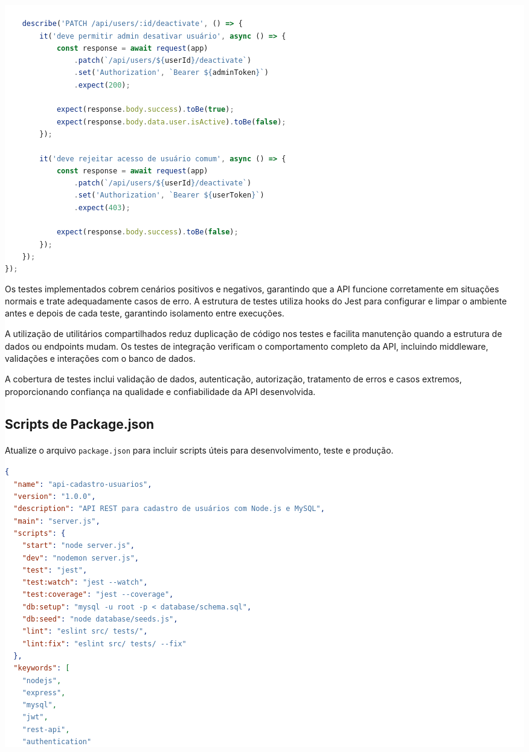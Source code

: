 ```javascript

    describe('PATCH /api/users/:id/deactivate', () => {
        it('deve permitir admin desativar usuário', async () => {
            const response = await request(app)
                .patch(`/api/users/${userId}/deactivate`)
                .set('Authorization', `Bearer ${adminToken}`)
                .expect(200);

            expect(response.body.success).toBe(true);
            expect(response.body.data.user.isActive).toBe(false);
        });

        it('deve rejeitar acesso de usuário comum', async () => {
            const response = await request(app)
                .patch(`/api/users/${userId}/deactivate`)
                .set('Authorization', `Bearer ${userToken}`)
                .expect(403);

            expect(response.body.success).toBe(false);
        });
    });
});
```

Os testes implementados cobrem cenários positivos e negativos, garantindo que a API funcione corretamente em situações normais e trate adequadamente casos de erro. A estrutura de testes utiliza hooks do Jest para configurar e limpar o ambiente antes e depois de cada teste, garantindo isolamento entre execuções.

A utilização de utilitários compartilhados reduz duplicação de código nos testes e facilita manutenção quando a estrutura de dados ou endpoints mudam. Os testes de integração verificam o comportamento completo da API, incluindo middleware, validações e interações com o banco de dados.

A cobertura de testes inclui validação de dados, autenticação, autorização, tratamento de erros e casos extremos, proporcionando confiança na qualidade e confiabilidade da API desenvolvida.

## Scripts de Package.json

Atualize o arquivo `package.json` para incluir scripts úteis para desenvolvimento, teste e produção.

```json
{
  "name": "api-cadastro-usuarios",
  "version": "1.0.0",
  "description": "API REST para cadastro de usuários com Node.js e MySQL",
  "main": "server.js",
  "scripts": {
    "start": "node server.js",
    "dev": "nodemon server.js",
    "test": "jest",
    "test:watch": "jest --watch",
    "test:coverage": "jest --coverage",
    "db:setup": "mysql -u root -p < database/schema.sql",
    "db:seed": "node database/seeds.js",
    "lint": "eslint src/ tests/",
    "lint:fix": "eslint src/ tests/ --fix"
  },
  "keywords": [
    "nodejs",
    "express",
    "mysql",
    "jwt",
    "rest-api",
    "authentication"
```